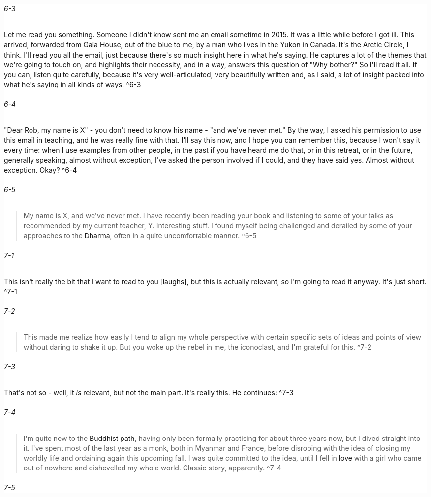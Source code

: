 ###### 6-3
Let me read you something. Someone I didn't know sent me an email sometime in 2015. It was a little while before I got ill. This arrived, forwarded from <span class="firstLink"><a data-href="Gaia House" class="internal-link">Gaia House</a></span>, out of the blue to me, by a man who lives in the Yukon in Canada. It's the Arctic Circle, I think. I'll read you all the email, just because there's so much <span class="firstLink"><a data-href="insight" class="internal-link">insight</a></span> here in what he's saying. He captures a lot of the themes that we're going to touch on, and highlights their necessity, and in a way, answers this question of "Why bother?" So I'll read it all. If you can, listen quite carefully, because it's very well-articulated, very beautifully written and, as I said, a lot of <span class="otherLink"><a data-href="insight" class="internal-link">insight</a></span> packed into what he's saying in all kinds of ways<span class="firstLink"><a aria-label-position="top" aria-label="Dilemmas and Delineations - How did we get here Part 1 > Email from former Canadian monk" data-href="Dilemmas and Delineations - How did we get here Part 1#Email from former Canadian monk" class="internal-link">.</a></span> ^6-3
###### 6-4
"Dear Rob, my name is X" - you don't need to know his name - "and we've never met." By the way, I asked his permission to use this email in teaching, and he was really fine with that. I'll say this now, and I hope you can remember this, because I won't say it every time: when I use examples from other people, in the past if you have heard me do that, or in this <span class="firstLink"><a data-href="retreat" class="internal-link">retreat</a></span>, or in the future, generally speaking, almost without exception, I've asked the person involved if I could, and they have said yes. Almost without exception. Okay<span class="firstLink"><a aria-label-position="top" aria-label="Dilemmas and Delineations - How did we get here Part 1 > used with permission" data-href="Dilemmas and Delineations - How did we get here Part 1#used with permission" class="internal-link">?</a></span> ^6-4
###### 6-5
> My name is X, and we've never met. I have recently been reading your book and listening to some of your talks as recommended by my current teacher, Y. Interesting stuff. I found myself being challenged and derailed by some of your approaches to the <span class="firstLink"><a data-href="Dharma" class="internal-link">Dharma</a></span>, often in a quite uncomfortable manner<span class="firstLink"><a aria-label-position="top" aria-label="Dilemmas and Delineations - How did we get here Part 1 > Challenged and derailed by some of Robs approaches to the Dharma" data-href="Dilemmas and Delineations - How did we get here Part 1#Challenged and derailed by some of Rob's approaches to the Dharma" class="internal-link">.</a></span> ^6-5
###### 7-1
This isn't really the bit that I want to read to you [laughs], but this is actually relevant, so I'm going to read it anyway. It's just short. ^7-1
###### 7-2
> This made me realize how easily I tend to align my whole perspective with certain specific sets of ideas and points of view without daring to shake it up. But you woke up the rebel in me, the iconoclast, and I'm grateful for this. ^7-2
###### 7-3
That's not so - well, it _is_ relevant, but not the main part. It's really this. He continues: ^7-3
###### 7-4
> I'm quite new to the <span class="firstLink"><a aria-label-position="top" aria-label="Dharma" data-href="Dharma" class="internal-link">Buddhist path</a></span>, having only been formally practising for about three years now, but I dived straight into it. I've spent most of the last year as a monk, both in Myanmar and France, before disrobing with the idea of closing my worldly life and ordaining again this upcoming fall. I was quite committed to the idea, until I fell in <span class="firstLink"><a data-href="love" class="internal-link">love</a></span> with a girl who came out of nowhere and dishevelled my whole world. Classic story, apparently<span class="firstLink"><a aria-label-position="top" aria-label="Dilemmas and Delineations - How did we get here Part 1 > He fell in love with a girl" data-href="Dilemmas and Delineations - How did we get here Part 1#He fell in love with a girl" class="internal-link">.</a></span> ^7-4
###### 7-5